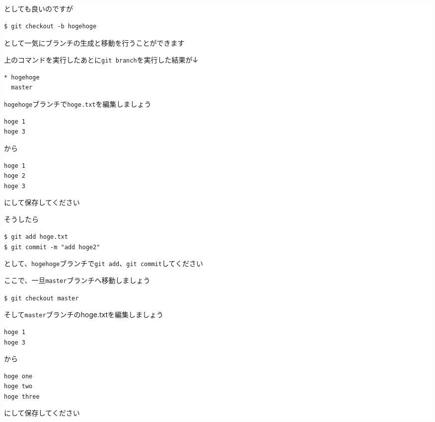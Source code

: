 としても良いのですが

```
$ git checkout -b hogehoge
```

として一気にブランチの生成と移動を行うことができます

上のコマンドを実行したあとに`git branch`を実行した結果が↓

```
* hogehoge
  master
```

`hogehoge`ブランチで`hoge.txt`を編集しましょう

```
hoge 1
hoge 3
```

から

```
hoge 1
hoge 2
hoge 3
```

にして保存してください

そうしたら

```
$ git add hoge.txt
$ git commit -m "add hoge2"
```

として、`hogehoge`ブランチで`git add`、`git commit`してください

ここで、一旦`master`ブランチへ移動しましょう

```
$ git checkout master
```

そして`master`ブランチのhoge.txtを編集しましょう

```
hoge 1
hoge 3
```

から

```
hoge one
hoge two
hoge three
```

にして保存してください
